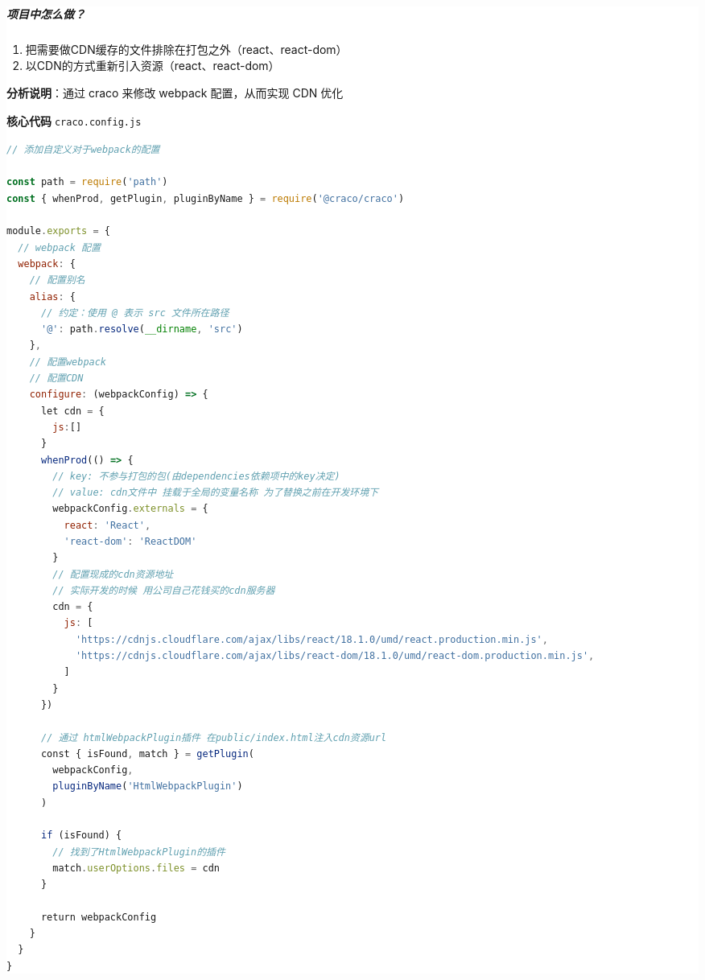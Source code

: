 ##### 项目中怎么做？
1. 把需要做CDN缓存的文件排除在打包之外（react、react-dom）
2. 以CDN的方式重新引入资源（react、react-dom）

**分析说明**：通过 craco 来修改 webpack 配置，从而实现 CDN 优化

**核心代码** `craco.config.js`
```js
// 添加自定义对于webpack的配置  
​  
const path = require('path')  
const { whenProd, getPlugin, pluginByName } = require('@craco/craco')  
​  
module.exports = {  
  // webpack 配置  
  webpack: {  
    // 配置别名  
    alias: {  
      // 约定：使用 @ 表示 src 文件所在路径  
      '@': path.resolve(__dirname, 'src')  
    },  
    // 配置webpack  
    // 配置CDN  
    configure: (webpackConfig) => {  
      let cdn = {  
        js:[]  
      }  
      whenProd(() => {  
        // key: 不参与打包的包(由dependencies依赖项中的key决定)  
        // value: cdn文件中 挂载于全局的变量名称 为了替换之前在开发环境下  
        webpackConfig.externals = {  
          react: 'React',  
          'react-dom': 'ReactDOM'  
        }  
        // 配置现成的cdn资源地址  
        // 实际开发的时候 用公司自己花钱买的cdn服务器  
        cdn = {  
          js: [  
            'https://cdnjs.cloudflare.com/ajax/libs/react/18.1.0/umd/react.production.min.js',  
            'https://cdnjs.cloudflare.com/ajax/libs/react-dom/18.1.0/umd/react-dom.production.min.js',  
          ]  
        }  
      })  
​  
      // 通过 htmlWebpackPlugin插件 在public/index.html注入cdn资源url  
      const { isFound, match } = getPlugin(  
        webpackConfig,  
        pluginByName('HtmlWebpackPlugin')  
      )  
​  
      if (isFound) {  
        // 找到了HtmlWebpackPlugin的插件  
        match.userOptions.files = cdn  
      }  
​  
      return webpackConfig  
    }  
  }  
}
```

